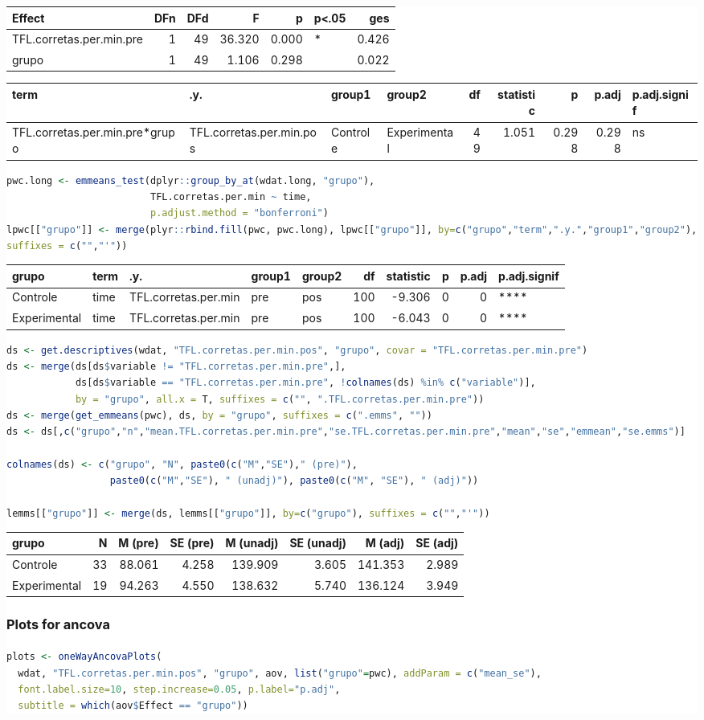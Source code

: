 | Effect                   | DFn | DFd |      F |     p | p\<.05 |   ges |
|:-------------------------|----:|----:|-------:|------:|:-------|------:|
| TFL.corretas.per.min.pre |   1 |  49 | 36.320 | 0.000 | \*     | 0.426 |
| grupo                    |   1 |  49 |  1.106 | 0.298 |        | 0.022 |

| term                            | .y.                      | group1   | group2       |  df | statistic |     p | p.adj | p.adj.signif |
|:--------------------------------|:-------------------------|:---------|:-------------|----:|----------:|------:|------:|:-------------|
| TFL.corretas.per.min.pre\*grupo | TFL.corretas.per.min.pos | Controle | Experimental |  49 |     1.051 | 0.298 | 0.298 | ns           |

``` r
pwc.long <- emmeans_test(dplyr::group_by_at(wdat.long, "grupo"),
                         TFL.corretas.per.min ~ time,
                         p.adjust.method = "bonferroni")
lpwc[["grupo"]] <- merge(plyr::rbind.fill(pwc, pwc.long), lpwc[["grupo"]], by=c("grupo","term",".y.","group1","group2"), suffixes = c("","'"))
```

| grupo        | term | .y.                  | group1 | group2 |  df | statistic |   p | p.adj | p.adj.signif |
|:-------------|:-----|:---------------------|:-------|:-------|----:|----------:|----:|------:|:-------------|
| Controle     | time | TFL.corretas.per.min | pre    | pos    | 100 |    -9.306 |   0 |     0 | \*\*\*\*     |
| Experimental | time | TFL.corretas.per.min | pre    | pos    | 100 |    -6.043 |   0 |     0 | \*\*\*\*     |

``` r
ds <- get.descriptives(wdat, "TFL.corretas.per.min.pos", "grupo", covar = "TFL.corretas.per.min.pre")
ds <- merge(ds[ds$variable != "TFL.corretas.per.min.pre",],
            ds[ds$variable == "TFL.corretas.per.min.pre", !colnames(ds) %in% c("variable")],
            by = "grupo", all.x = T, suffixes = c("", ".TFL.corretas.per.min.pre"))
ds <- merge(get_emmeans(pwc), ds, by = "grupo", suffixes = c(".emms", ""))
ds <- ds[,c("grupo","n","mean.TFL.corretas.per.min.pre","se.TFL.corretas.per.min.pre","mean","se","emmean","se.emms")]

colnames(ds) <- c("grupo", "N", paste0(c("M","SE")," (pre)"),
                  paste0(c("M","SE"), " (unadj)"), paste0(c("M", "SE"), " (adj)"))

lemms[["grupo"]] <- merge(ds, lemms[["grupo"]], by=c("grupo"), suffixes = c("","'"))
```

| grupo        |   N | M (pre) | SE (pre) | M (unadj) | SE (unadj) | M (adj) | SE (adj) |
|:-------------|----:|--------:|---------:|----------:|-----------:|--------:|---------:|
| Controle     |  33 |  88.061 |    4.258 |   139.909 |      3.605 | 141.353 |    2.989 |
| Experimental |  19 |  94.263 |    4.550 |   138.632 |      5.740 | 136.124 |    3.949 |

### Plots for ancova

``` r
plots <- oneWayAncovaPlots(
  wdat, "TFL.corretas.per.min.pos", "grupo", aov, list("grupo"=pwc), addParam = c("mean_se"),
  font.label.size=10, step.increase=0.05, p.label="p.adj",
  subtitle = which(aov$Effect == "grupo"))
```
